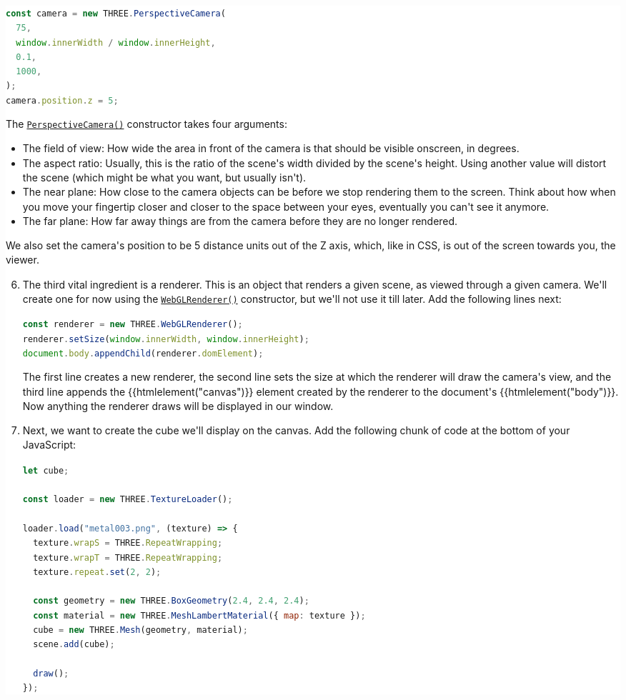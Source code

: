    ```js
   const camera = new THREE.PerspectiveCamera(
     75,
     window.innerWidth / window.innerHeight,
     0.1,
     1000,
   );
   camera.position.z = 5;
   ```

   The [`PerspectiveCamera()`](https://threejs.org/docs/index.html#api/en/cameras/PerspectiveCamera) constructor takes four arguments:

   - The field of view: How wide the area in front of the camera is that should be visible onscreen, in degrees.
   - The aspect ratio: Usually, this is the ratio of the scene's width divided by the scene's height. Using another value will distort the scene (which might be what you want, but usually isn't).
   - The near plane: How close to the camera objects can be before we stop rendering them to the screen. Think about how when you move your fingertip closer and closer to the space between your eyes, eventually you can't see it anymore.
   - The far plane: How far away things are from the camera before they are no longer rendered.

   We also set the camera's position to be 5 distance units out of the Z axis, which, like in CSS, is out of the screen towards you, the viewer.

6. The third vital ingredient is a renderer. This is an object that renders a given scene, as viewed through a given camera. We'll create one for now using the [`WebGLRenderer()`](https://threejs.org/docs/index.html#api/en/renderers/WebGLRenderer) constructor, but we'll not use it till later. Add the following lines next:

   ```js
   const renderer = new THREE.WebGLRenderer();
   renderer.setSize(window.innerWidth, window.innerHeight);
   document.body.appendChild(renderer.domElement);
   ```

   The first line creates a new renderer, the second line sets the size at which the renderer will draw the camera's view, and the third line appends the {{htmlelement("canvas")}} element created by the renderer to the document's {{htmlelement("body")}}. Now anything the renderer draws will be displayed in our window.

7. Next, we want to create the cube we'll display on the canvas. Add the following chunk of code at the bottom of your JavaScript:

   ```js
   let cube;

   const loader = new THREE.TextureLoader();

   loader.load("metal003.png", (texture) => {
     texture.wrapS = THREE.RepeatWrapping;
     texture.wrapT = THREE.RepeatWrapping;
     texture.repeat.set(2, 2);

     const geometry = new THREE.BoxGeometry(2.4, 2.4, 2.4);
     const material = new THREE.MeshLambertMaterial({ map: texture });
     cube = new THREE.Mesh(geometry, material);
     scene.add(cube);

     draw();
   });
   ```
